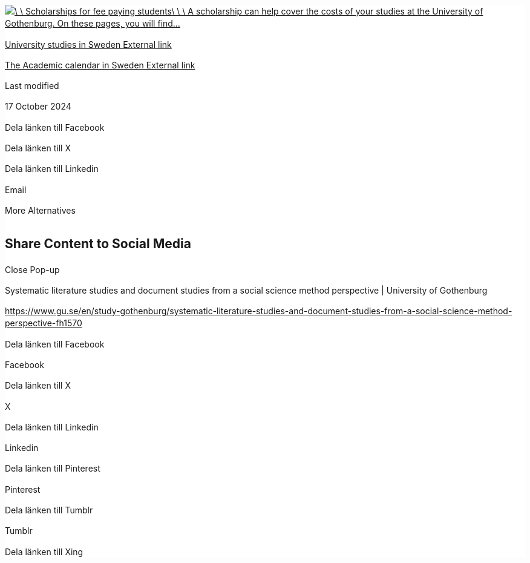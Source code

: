 [![](/sites/default/files/dynamic-image/dynamic_image_2188_218/public/2024-01/GU-7.jpg?media_id=95188&width=1904&height=208)\\
\\
Scholarships for fee paying students\\
\\
\\
A scholarship can help cover the costs of your studies at the University of Gothenburg. On these pages, you will find…](/en/study-in-gothenburg/apply/scholarships-for-fee-paying-students)

[University studies in Sweden External link](https://www.gu.se/en/study-in-gothenburg/before-you-arrive/university-studies-in-sweden "External link")

[The Academic calendar in Sweden External link](https://www.gu.se/en/study-in-gothenburg/when-you-are-here/academic-calendar "External link")

Last modified


17 October 2024

Dela länken till Facebook

Dela länken till X

Dela länken till Linkedin

Email

More Alternatives

## Share Content to Social Media

Close Pop-up

Systematic literature studies and document studies from a social science method perspective \| University of Gothenburg

https://www.gu.se/en/study-gothenburg/systematic-literature-studies-and-document-studies-from-a-social-science-method-perspective-fh1570

Dela länken till Facebook

Facebook

Dela länken till X

X

Dela länken till Linkedin

Linkedin

Dela länken till Pinterest

Pinterest

Dela länken till Tumblr

Tumblr

Dela länken till Xing
